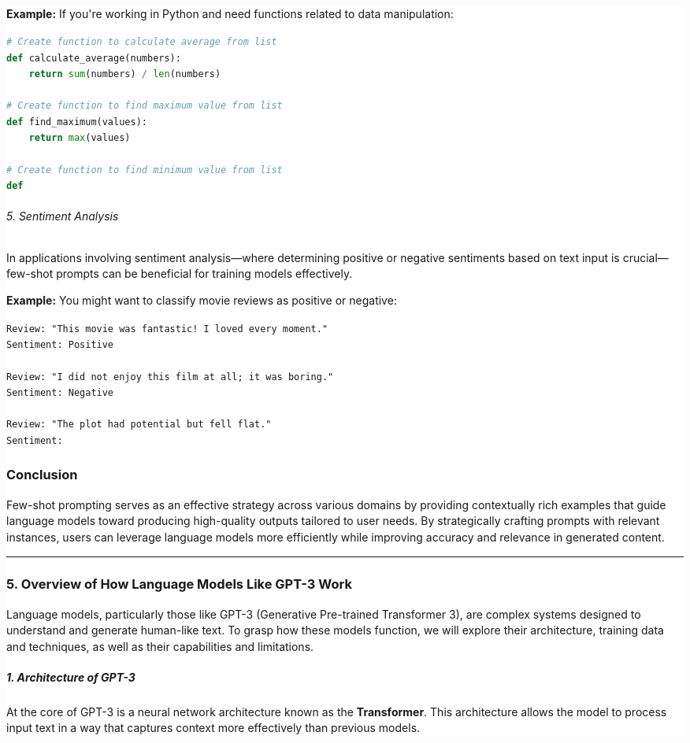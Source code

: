 **Example:**
If you're working in Python and need functions related to data manipulation:
```python
# Create function to calculate average from list
def calculate_average(numbers):
    return sum(numbers) / len(numbers)

# Create function to find maximum value from list
def find_maximum(values):
    return max(values)

# Create function to find minimum value from list
def 
```

###### 5. Sentiment Analysis
In applications involving sentiment analysis—where determining positive or negative sentiments based on text input is crucial—few-shot prompts can be beneficial for training models effectively.

**Example:**
You might want to classify movie reviews as positive or negative:
```
Review: "This movie was fantastic! I loved every moment."
Sentiment: Positive

Review: "I did not enjoy this film at all; it was boring."
Sentiment: Negative

Review: "The plot had potential but fell flat."
Sentiment:
```

### Conclusion

Few-shot prompting serves as an effective strategy across various domains by providing contextually rich examples that guide language models toward producing high-quality outputs tailored to user needs. By strategically crafting prompts with relevant instances, users can leverage language models more efficiently while improving accuracy and relevance in generated content.

---  

### 5. Overview of How Language Models Like GPT-3 Work


Language models, particularly those like GPT-3 (Generative Pre-trained Transformer 3), are complex systems designed to understand and generate human-like text. To grasp how these models function, we will explore their architecture, training data and techniques, as well as their capabilities and limitations.

##### 1. Architecture of GPT-3

At the core of GPT-3 is a neural network architecture known as the **Transformer**. This architecture allows the model to process input text in a way that captures context more effectively than previous models.
